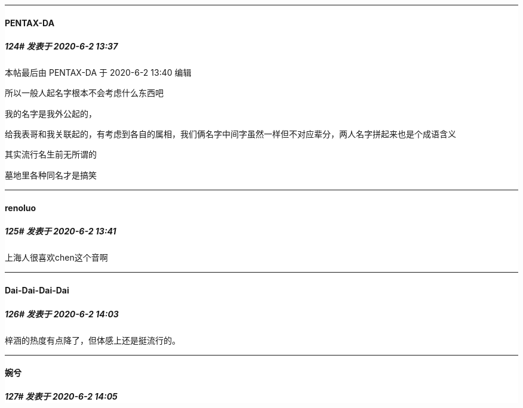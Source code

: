 





*****

####  PENTAX-DA  
##### 124#       发表于 2020-6-2 13:37



 本帖最后由 PENTAX-DA 于 2020-6-2 13:40 编辑 

所以一般人起名字根本不会考虑什么东西吧


我的名字是我外公起的，

给我表哥和我关联起的，有考虑到各自的属相，我们俩名字中间字虽然一样但不对应辈分，两人名字拼起来也是个成语含义


其实流行名生前无所谓的

墓地里各种同名才是搞笑







*****

####  renoluo  
##### 125#       发表于 2020-6-2 13:41




上海人很喜欢chen这个音啊







*****

####  Dai-Dai-Dai-Dai  
##### 126#       发表于 2020-6-2 14:03




梓涵的热度有点降了，但体感上还是挺流行的。







*****

####  婉兮  
##### 127#       发表于 2020-6-2 14:05
